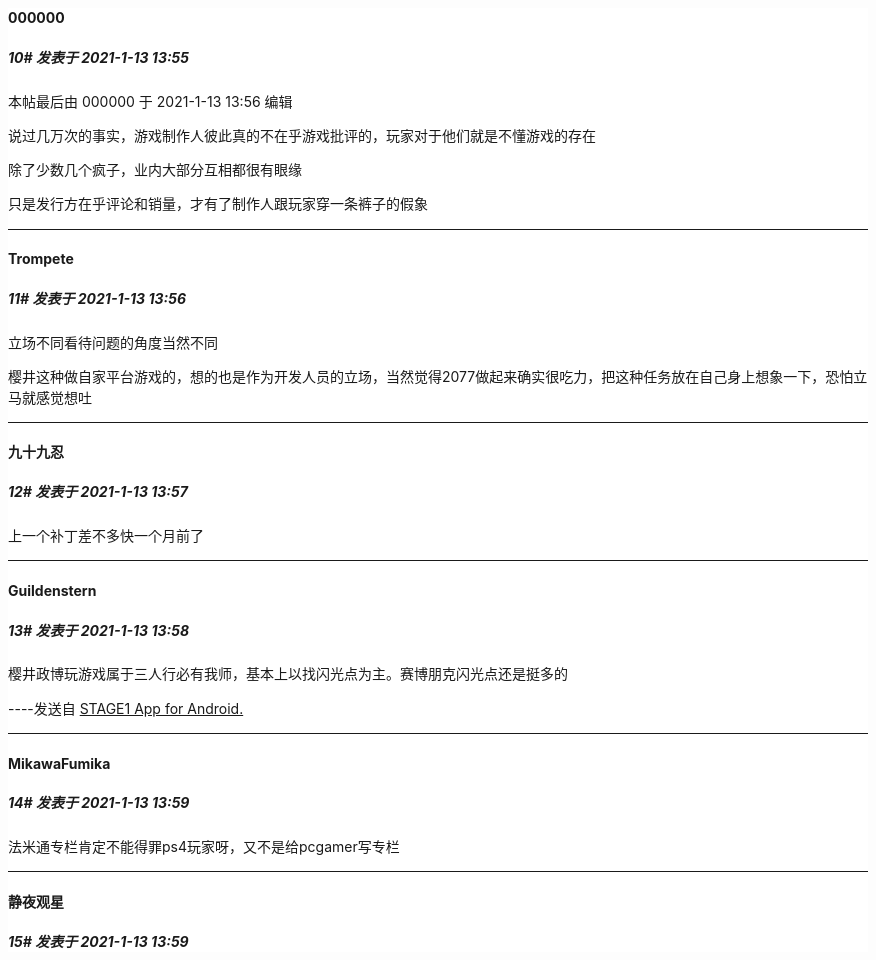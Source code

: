 ####  000000  
##### 10#       发表于 2021-1-13 13:55


 本帖最后由 000000 于 2021-1-13 13:56 编辑 

说过几万次的事实，游戏制作人彼此真的不在乎游戏批评的，玩家对于他们就是不懂游戏的存在

除了少数几个疯子，业内大部分互相都很有眼缘


只是发行方在乎评论和销量，才有了制作人跟玩家穿一条裤子的假象


-----

####  Trompete  
##### 11#       发表于 2021-1-13 13:56


立场不同看待问题的角度当然不同


樱井这种做自家平台游戏的，想的也是作为开发人员的立场，当然觉得2077做起来确实很吃力，把这种任务放在自己身上想象一下，恐怕立马就感觉想吐


-----

####  九十九忍  
##### 12#       发表于 2021-1-13 13:57


上一个补丁差不多快一个月前了


-----

####  Guildenstern  
##### 13#       发表于 2021-1-13 13:58


樱井政博玩游戏属于三人行必有我师，基本上以找闪光点为主。赛博朋克闪光点还是挺多的


----发送自 [STAGE1 App for Android.](http://stage1.5j4m.com/?1.36)


-----

####  MikawaFumika  
##### 14#       发表于 2021-1-13 13:59


法米通专栏肯定不能得罪ps4玩家呀，又不是给pcgamer写专栏


-----

####  静夜观星  
##### 15#       发表于 2021-1-13 13:59
